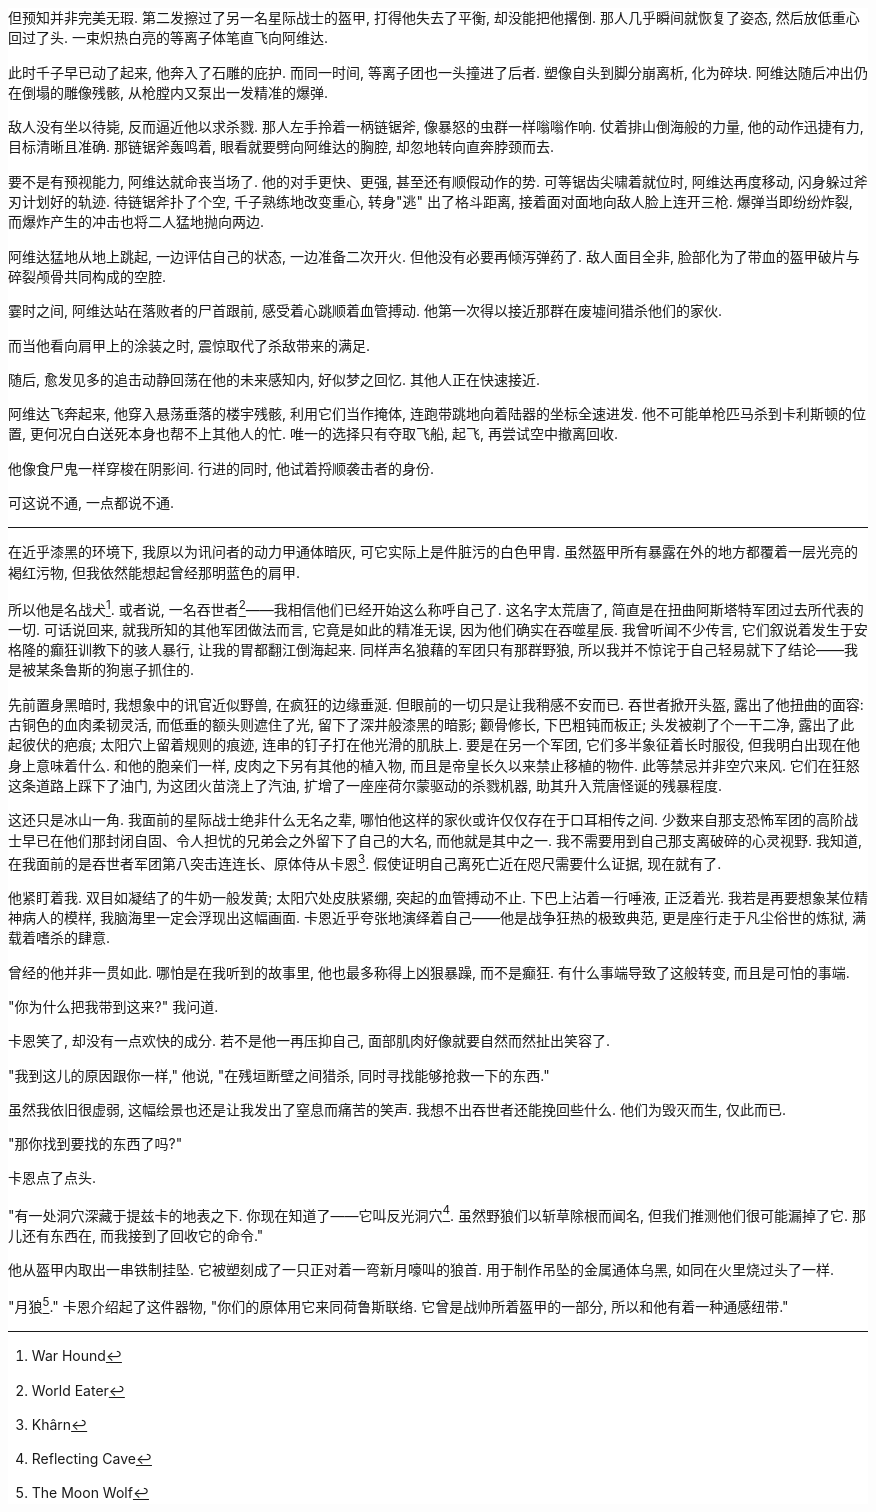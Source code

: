 但预知并非完美无瑕. 第二发擦过了另一名星际战士的盔甲, 打得他失去了平衡, 却没能把他撂倒. 那人几乎瞬间就恢复了姿态, 然后放低重心回过了头. 一束炽热白亮的等离子体笔直飞向阿维达.

此时千子早已动了起来, 他奔入了石雕的庇护. 而同一时间, 等离子团也一头撞进了后者. 塑像自头到脚分崩离析, 化为碎块. 阿维达随后冲出仍在倒塌的雕像残骸, 从枪膛内又泵出一发精准的爆弹.

敌人没有坐以待毙, 反而逼近他以求杀戮. 那人左手拎着一柄链锯斧, 像暴怒的虫群一样嗡嗡作响. 仗着排山倒海般的力量, 他的动作迅捷有力, 目标清晰且准确. 那链锯斧轰鸣着, 眼看就要劈向阿维达的胸腔, 却忽地转向直奔脖颈而去.

要不是有预视能力, 阿维达就命丧当场了. 他的对手更快、更强, 甚至还有顺假动作的势. 可等锯齿尖啸着就位时, 阿维达再度移动, 闪身躲过斧刃计划好的轨迹. 待链锯斧扑了个空, 千子熟练地改变重心, 转身"逃" 出了格斗距离, 接着面对面地向敌人脸上连开三枪. 爆弹当即纷纷炸裂, 而爆炸产生的冲击也将二人猛地抛向两边.

阿维达猛地从地上跳起, 一边评估自己的状态, 一边准备二次开火. 但他没有必要再倾泻弹药了. 敌人面目全非, 脸部化为了带血的盔甲破片与碎裂颅骨共同构成的空腔.

霎时之间, 阿维达站在落败者的尸首跟前, 感受着心跳顺着血管搏动. 他第一次得以接近那群在废墟间猎杀他们的家伙.

而当他看向肩甲上的涂装之时, 震惊取代了杀敌带来的满足.

随后, 愈发见多的追击动静回荡在他的未来感知内, 好似梦之回忆. 其他人正在快速接近.

阿维达飞奔起来, 他穿入悬荡垂落的楼宇残骸, 利用它们当作掩体, 连跑带跳地向着陆器的坐标全速进发. 他不可能单枪匹马杀到卡利斯顿的位置, 更何况白白送死本身也帮不上其他人的忙. 唯一的选择只有夺取飞船, 起飞, 再尝试空中撤离回收.

他像食尸鬼一样穿梭在阴影间. 行进的同时, 他试着捋顺袭击者的身份.

可这说不通, 一点都说不通.

--------

在近乎漆黑的环境下, 我原以为讯问者的动力甲通体暗灰, 可它实际上是件脏污的白色甲胄. 虽然盔甲所有暴露在外的地方都覆着一层光亮的褐红污物, 但我依然能想起曾经那明蓝色的肩甲.

所以他是名战犬[^15]. 或者说, 一名吞世者[^16]——我相信他们已经开始这么称呼自己了. 这名字太荒唐了, 简直是在扭曲阿斯塔特军团过去所代表的一切. 可话说回来, 就我所知的其他军团做法而言, 它竟是如此的精准无误, 因为他们确实在吞噬星辰. 我曾听闻不少传言, 它们叙说着发生于安格隆的癫狂训教下的骇人暴行, 让我的胃都翻江倒海起来. 同样声名狼藉的军团只有那群野狼, 所以我并不惊诧于自己轻易就下了结论——我是被某条鲁斯的狗崽子抓住的.

先前置身黑暗时, 我想象中的讯官近似野兽, 在疯狂的边缘垂涎. 但眼前的一切只是让我稍感不安而已. 吞世者掀开头盔, 露出了他扭曲的面容: 古铜色的血肉柔韧灵活, 而低垂的额头则遮住了光, 留下了深井般漆黑的暗影; 颧骨修长, 下巴粗钝而板正; 头发被剃了个一干二净, 露出了此起彼伏的疤痕; 太阳穴上留着规则的痕迹, 连串的钉子打在他光滑的肌肤上. 要是在另一个军团, 它们多半象征着长时服役, 但我明白出现在他身上意味着什么. 和他的胞亲们一样, 皮肉之下另有其他的植入物, 而且是帝皇长久以来禁止移植的物件. 此等禁忌并非空穴来风. 它们在狂怒这条道路上踩下了油门, 为这团火苗浇上了汽油, 扩增了一座座荷尔蒙驱动的杀戮机器, 助其升入荒唐怪诞的残暴程度.

这还只是冰山一角. 我面前的星际战士绝非什么无名之辈, 哪怕他这样的家伙或许仅仅存在于口耳相传之间. 少数来自那支恐怖军团的高阶战士早已在他们那封闭自固、令人担忧的兄弟会之外留下了自己的大名, 而他就是其中之一. 我不需要用到自己那支离破碎的心灵视野. 我知道, 在我面前的是吞世者军团第八突击连连长、原体侍从卡恩[^17]. 假使证明自己离死亡近在咫尺需要什么证据, 现在就有了.

他紧盯着我. 双目如凝结了的牛奶一般发黄; 太阳穴处皮肤紧绷, 突起的血管搏动不止. 下巴上沾着一行唾液, 正泛着光. 我若是再要想象某位精神病人的模样, 我脑海里一定会浮现出这幅画面. 卡恩近乎夸张地演绎着自己——他是战争狂热的极致典范, 更是座行走于凡尘俗世的炼狱, 满载着嗜杀的肆意.

曾经的他并非一贯如此. 哪怕是在我听到的故事里, 他也最多称得上凶狠暴躁, 而不是癫狂. 有什么事端导致了这般转变, 而且是可怕的事端.

"你为什么把我带到这来?" 我问道.

卡恩笑了, 却没有一点欢快的成分. 若不是他一再压抑自己, 面部肌肉好像就要自然而然扯出笑容了.

"我到这儿的原因跟你一样," 他说, "在残垣断壁之间猎杀, 同时寻找能够抢救一下的东西."

虽然我依旧很虚弱, 这幅绘景也还是让我发出了窒息而痛苦的笑声. 我想不出吞世者还能挽回些什么. 他们为毁灭而生, 仅此而已.

"那你找到要找的东西了吗?"

卡恩点了点头.

"有一处洞穴深藏于提兹卡的地表之下. 你现在知道了——它叫反光洞穴[^18]. 虽然野狼们以斩草除根而闻名, 但我们推测他们很可能漏掉了它. 那儿还有东西在, 而我接到了回收它的命令."

他从盔甲内取出一串铁制挂坠. 它被塑刻成了一只正对着一弯新月嚎叫的狼首. 用于制作吊坠的金属通体乌黑, 如同在火里烧过头了一样.

"月狼[^19]." 卡恩介绍起了这件器物, "你们的原体用它来同荷鲁斯联络. 它曾是战帅所着盔甲的一部分, 所以和他有着一种通感纽带."


[^1]: Age of darkness
[^2]: Geometric
[^3]: Menes Kalliston
[^4]: Athanaean
[^5]: Corvidae
[^6]: loquazine
[^7]: 阿列夫
[^8]: Phaeret
[^9]: Shrike
[^10]: Ark Reach Secundus
[^11]: Photep
[^12]: Orphide
[^13]: Orphide
[^14]: Qeras the Episteme
[^15]: War Hound
[^16]: World Eater
[^17]: Khârn
[^18]: Reflecting Cave
[^19]: The Moon Wolf
[^20]: Heresy
[^21]: Unification
[^22]: Desh'ea